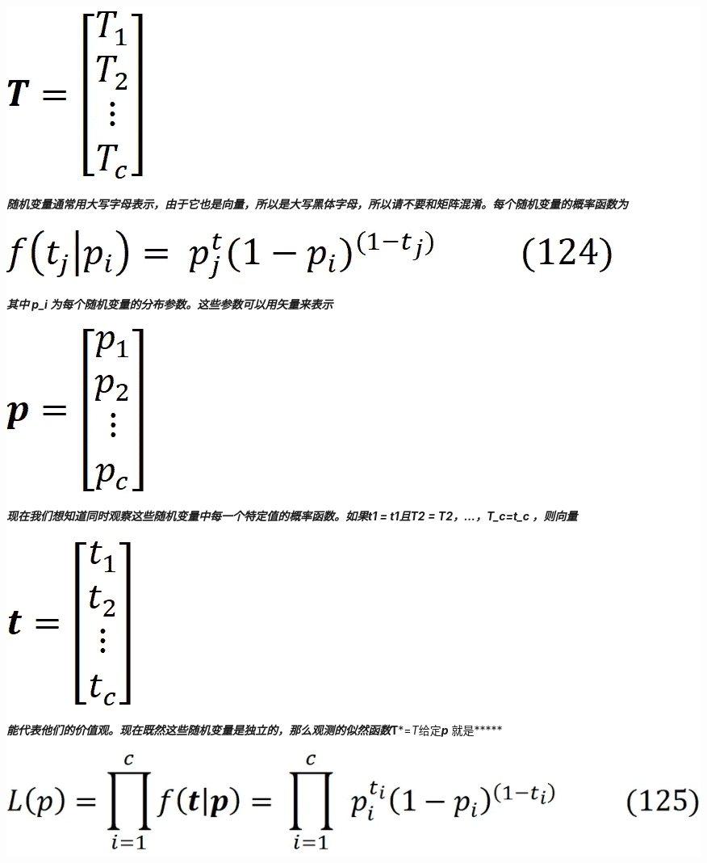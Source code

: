 *****![](img/9d27fae6e94364f8e5b8aaf8b927fd85.png)*****

*****随机变量通常用大写字母表示，由于它也是向量，所以是大写黑体字母，所以请不要和矩阵混淆。每个随机变量的概率函数为*****

*****![](img/b38fd11acb84c6134c18a97856d48986.png)*****

*****其中 *p_i* 为每个随机变量的分布参数。这些参数可以用矢量来表示*****

*****![](img/af493e4ca8cdbef7fa4001d6ef84dbd7.png)*****

*****现在我们想知道同时观察这些随机变量中每一个特定值的概率函数。如果*t1 = t1*且*T2 = T2，…，T_c=t_c* ，则向量*****

*****![](img/c5fbbc16d13f4bda2d37c5ba3181998e.png)*****

*****能代表他们的价值观。现在既然这些随机变量是独立的，那么观测的似然函数***T***=*T*给定***p*** 就是*****

*****![](img/a9c57cf8f2f5d57af48913753a983125.png)*****
